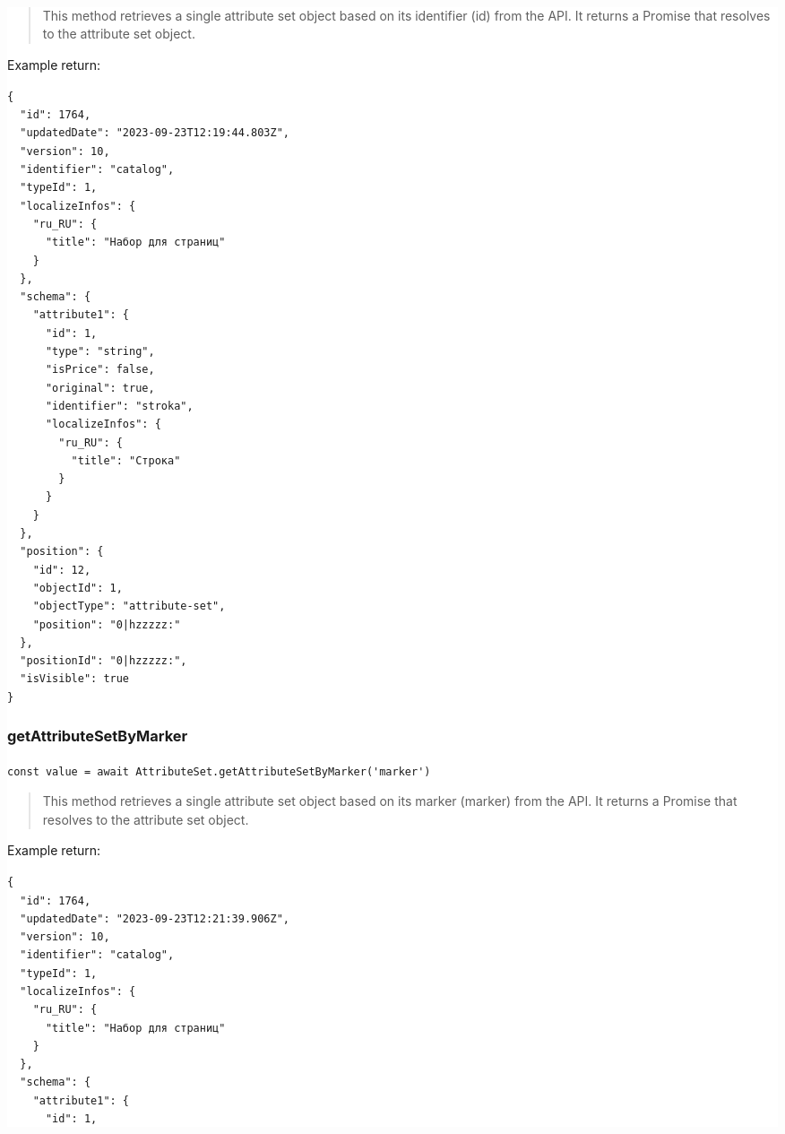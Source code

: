 > This method retrieves a single attribute set object based on its identifier (id) from the API. It returns a Promise that resolves to the attribute set object.

Example return:
```
{
  "id": 1764,
  "updatedDate": "2023-09-23T12:19:44.803Z",
  "version": 10,
  "identifier": "catalog",
  "typeId": 1,
  "localizeInfos": {
    "ru_RU": {
      "title": "Набор для страниц"
    }
  },
  "schema": {
    "attribute1": {
      "id": 1,
      "type": "string",
      "isPrice": false,
      "original": true,
      "identifier": "stroka",
      "localizeInfos": {
        "ru_RU": {
          "title": "Строка"
        }
      }
    }
  },
  "position": {
    "id": 12,
    "objectId": 1,
    "objectType": "attribute-set",
    "position": "0|hzzzzz:"
  },
  "positionId": "0|hzzzzz:",
  "isVisible": true
}
```

### getAttributeSetByMarker

```
const value = await AttributeSet.getAttributeSetByMarker('marker')
```

> This method retrieves a single attribute set object based on its marker (marker) from the API. It returns a Promise that resolves to the attribute set object.

Example return:
```
{
  "id": 1764,
  "updatedDate": "2023-09-23T12:21:39.906Z",
  "version": 10,
  "identifier": "catalog",
  "typeId": 1,
  "localizeInfos": {
    "ru_RU": {
      "title": "Набор для страниц"
    }
  },
  "schema": {
    "attribute1": {
      "id": 1,
```
